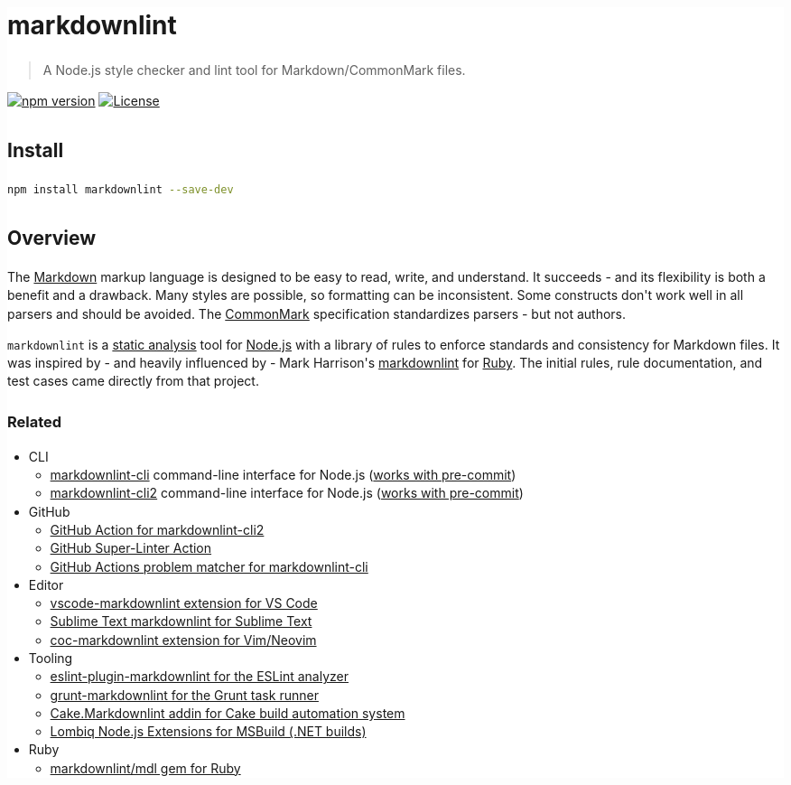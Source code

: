 

# markdownlint

> A Node.js style checker and lint tool for Markdown/CommonMark files.

[![npm version][npm-image]][npm-url]
[![License][license-image]][license-url]

## Install

```bash
npm install markdownlint --save-dev
```

## Overview

The [Markdown](https://en.wikipedia.org/wiki/Markdown) markup language
is designed to be easy to read, write, and understand. It succeeds -
and its flexibility is both a benefit and a drawback. Many styles are
possible, so formatting can be inconsistent. Some constructs don't
work well in all parsers and should be avoided. The
[CommonMark](https://commonmark.org/) specification standardizes
parsers - but not authors.

`markdownlint` is a
[static analysis](https://en.wikipedia.org/wiki/Static_program_analysis)
tool for [Node.js](https://nodejs.org/) with a library of rules
to enforce standards and consistency for Markdown files. It was
inspired by - and heavily influenced by - Mark Harrison's
[markdownlint](https://github.com/markdownlint/markdownlint) for
[Ruby](https://www.ruby-lang.org/). The initial rules, rule documentation,
and test cases came directly from that project.

### Related

- CLI
  - [markdownlint-cli][markdownlint-cli] command-line interface for Node.js
    ([works with pre-commit][markdownlint-cli-precommit])
  - [markdownlint-cli2][markdownlint-cli2] command-line interface for Node.js
    ([works with pre-commit][markdownlint-cli2-precommit])
- GitHub
  - [GitHub Action for markdownlint-cli2][markdownlint-cli2-action]
  - [GitHub Super-Linter Action][super-linter]
  - [GitHub Actions problem matcher for
    markdownlint-cli][markdownlint-problem-matcher]
- Editor
  - [vscode-markdownlint extension for VS Code][vscode-markdownlint]
  - [Sublime Text markdownlint for Sublime Text][sublimelinter]
  - [coc-markdownlint extension for Vim/Neovim][coc]
- Tooling
  - [eslint-plugin-markdownlint for the ESLint analyzer][eslint-plugin]
  - [grunt-markdownlint for the Grunt task runner][grunt-markdownlint]
  - [Cake.Markdownlint addin for Cake build automation system][cake]
  - [Lombiq Node.js Extensions for MSBuild (.NET builds)][nodejs-extensions]
- Ruby
  - [markdownlint/mdl gem for Ruby][rubygems-mdl]


[cake]: https://github.com/cake-contrib/Cake.Markdownlint
[coc]: https://github.com/fannheyward/coc-markdownlint
[eslint-plugin]: https://github.com/paweldrozd/eslint-plugin-markdownlint
[grunt-markdownlint]: https://github.com/sagiegurari/grunt-markdownlint
[markdownlint-cli]: https://github.com/igorshubovych/markdownlint-cli
[markdownlint-cli-precommit]: https://github.com/igorshubovych/markdownlint-cli#use-with-pre-commit
[markdownlint-cli2]: https://github.com/DavidAnson/markdownlint-cli2
[markdownlint-cli2-action]: https://github.com/marketplace/actions/markdownlint-cli2-action
[markdownlint-cli2-precommit]: https://github.com/DavidAnson/markdownlint-cli2#pre-commit
[markdownlint-problem-matcher]: https://github.com/xt0rted/markdownlint-problem-matcher
[nodejs-extensions]: https://github.com/Lombiq/NodeJs-Extensions
[rubygems-mdl]: https://rubygems.org/gems/mdl
[sublimelinter]: https://packagecontrol.io/packages/SublimeLinter-contrib-markdownlint
[super-linter]: https://github.com/github/super-linter
[vscode-markdownlint]: https://marketplace.visualstudio.com/items?itemName=DavidAnson.vscode-markdownlint
[markdownlint-rule]: https://www.npmjs.com/search?q=keywords:markdownlint-rule
[node-fs-api]: https://nodejs.org/api/fs.html
[markdown-it-plugin]: https://www.npmjs.com/search?q=keywords:markdown-it-plugin
[file-system-api]: https://nodejs.org/api/fs.html
[ally-js]: https://allyjs.io/
[ally-js-search]: https://github.com/medialize/ally.js/search?q=markdownlint
[airflow]: https://airflow.apache.org
[airflow-search]: https://github.com/apache/airflow/search?q=markdownlint
[boostnote]: https://boostnote.io/
[boostnote-search]: https://github.com/BoostIO/Boostnote/search?q=markdownlint
[codimd]: https://github.com/hackmdio/codimd
[codimd-search]: https://github.com/hackmdio/codimd/search?q=markdownlint
[dot-net-doc]: https://docs.microsoft.com/en-us/dotnet/
[dot-net-doc-search]: https://github.com/dotnet/docs/search?q=markdownlint
[electron]: https://www.electronjs.org
[electron-search]: https://github.com/electron/electron/search?q=markdownlint
[eslint]: https://eslint.org/
[eslint-search]: https://github.com/eslint/eslint/search?q=markdownlint
[garden]: https://zendeskgarden.github.io/react-components/
[garden-search]: https://github.com/zendeskgarden/react-components/search?q=markdownlint
[mdn]: https://developer.mozilla.org/
[mdn-search]: https://github.com/mdn/content/search?q=markdownlint
[mkdocs]: https://www.mkdocs.org/
[mkdocs-search]: https://github.com/mkdocs/mkdocs/search?q=markdownlint
[mocha]: https://mochajs.org/
[mocha-search]: https://github.com/mochajs/mocha/search?q=markdownlint
[pi-hole]: https://docs.pi-hole.net
[pi-hole-search]: https://github.com/pi-hole/docs/search?q=markdownlint
[reactable]: https://glittershark.github.io/reactable/
[reactable-search]: https://github.com/glittershark/reactable/search?q=markdownlint
[v8]: https://v8.dev/
[v8-search]: https://github.com/v8/v8.dev/search?q=markdownlint
[webhint]: https://webhint.io/
[webhint-search]: https://github.com/webhintio/hint/search?q=markdownlint
[webpack]: https://webpack.js.org/
[webpack-search]: https://github.com/webpack/webpack.js.org/search?q=markdownlint
[wordpress]: https://wordpress.org/gutenberg/
[wordpress-search]: https://github.com/WordPress/gutenberg/search?q=markdownlint
[npm-image]: https://img.shields.io/npm/v/markdownlint.svg
[npm-url]: https://www.npmjs.com/package/markdownlint
[license-image]: https://img.shields.io/npm/l/markdownlint.svg
[license-url]: https://opensource.org/licenses/MIT